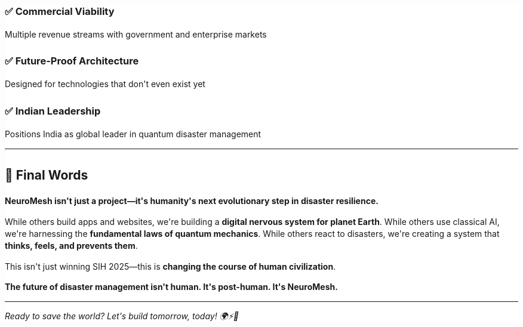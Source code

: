 ### **✅ Commercial Viability**
Multiple revenue streams with government and enterprise markets

### **✅ Future-Proof Architecture**
Designed for technologies that don't even exist yet

### **✅ Indian Leadership**
Positions India as global leader in quantum disaster management

---

## 🚀 **Final Words**

**NeuroMesh isn't just a project—it's humanity's next evolutionary step in disaster resilience.** 

While others build apps and websites, we're building a **digital nervous system for planet Earth**. While others use classical AI, we're harnessing the **fundamental laws of quantum mechanics**. While others react to disasters, we're creating a system that **thinks, feels, and prevents them**.

This isn't just winning SIH 2025—this is **changing the course of human civilization**.

**The future of disaster management isn't human. It's post-human. It's NeuroMesh.**

---

*Ready to save the world? Let's build tomorrow, today! 🌍⚡🚀*
